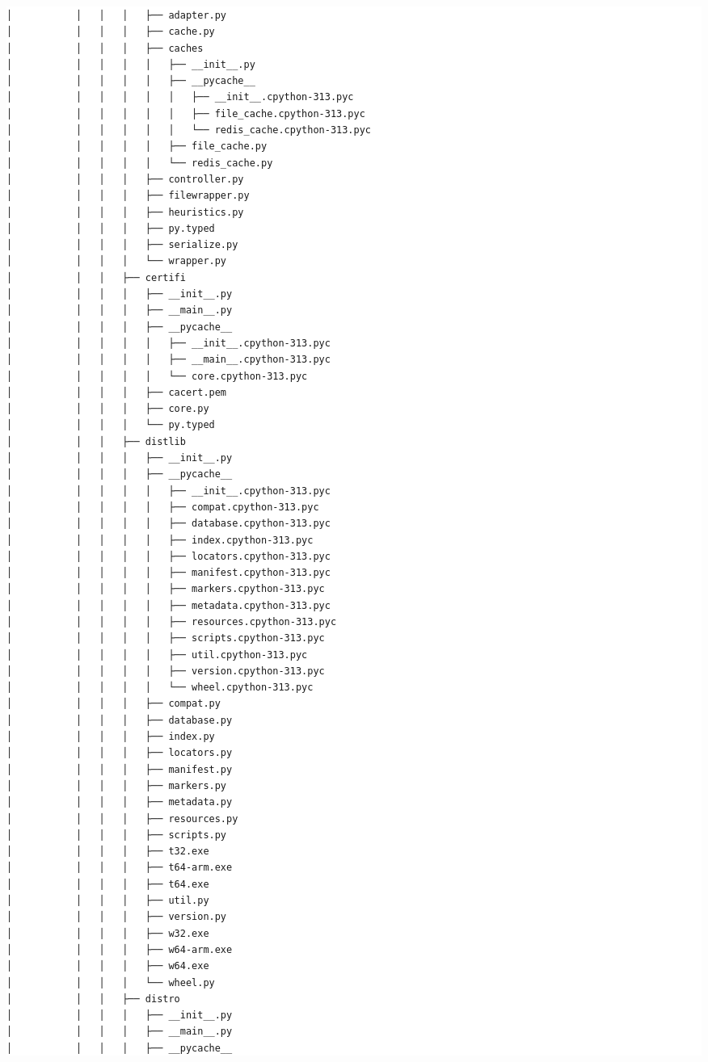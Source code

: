     │           │   │   │   ├── adapter.py
    │           │   │   │   ├── cache.py
    │           │   │   │   ├── caches
    │           │   │   │   │   ├── __init__.py
    │           │   │   │   │   ├── __pycache__
    │           │   │   │   │   │   ├── __init__.cpython-313.pyc
    │           │   │   │   │   │   ├── file_cache.cpython-313.pyc
    │           │   │   │   │   │   └── redis_cache.cpython-313.pyc
    │           │   │   │   │   ├── file_cache.py
    │           │   │   │   │   └── redis_cache.py
    │           │   │   │   ├── controller.py
    │           │   │   │   ├── filewrapper.py
    │           │   │   │   ├── heuristics.py
    │           │   │   │   ├── py.typed
    │           │   │   │   ├── serialize.py
    │           │   │   │   └── wrapper.py
    │           │   │   ├── certifi
    │           │   │   │   ├── __init__.py
    │           │   │   │   ├── __main__.py
    │           │   │   │   ├── __pycache__
    │           │   │   │   │   ├── __init__.cpython-313.pyc
    │           │   │   │   │   ├── __main__.cpython-313.pyc
    │           │   │   │   │   └── core.cpython-313.pyc
    │           │   │   │   ├── cacert.pem
    │           │   │   │   ├── core.py
    │           │   │   │   └── py.typed
    │           │   │   ├── distlib
    │           │   │   │   ├── __init__.py
    │           │   │   │   ├── __pycache__
    │           │   │   │   │   ├── __init__.cpython-313.pyc
    │           │   │   │   │   ├── compat.cpython-313.pyc
    │           │   │   │   │   ├── database.cpython-313.pyc
    │           │   │   │   │   ├── index.cpython-313.pyc
    │           │   │   │   │   ├── locators.cpython-313.pyc
    │           │   │   │   │   ├── manifest.cpython-313.pyc
    │           │   │   │   │   ├── markers.cpython-313.pyc
    │           │   │   │   │   ├── metadata.cpython-313.pyc
    │           │   │   │   │   ├── resources.cpython-313.pyc
    │           │   │   │   │   ├── scripts.cpython-313.pyc
    │           │   │   │   │   ├── util.cpython-313.pyc
    │           │   │   │   │   ├── version.cpython-313.pyc
    │           │   │   │   │   └── wheel.cpython-313.pyc
    │           │   │   │   ├── compat.py
    │           │   │   │   ├── database.py
    │           │   │   │   ├── index.py
    │           │   │   │   ├── locators.py
    │           │   │   │   ├── manifest.py
    │           │   │   │   ├── markers.py
    │           │   │   │   ├── metadata.py
    │           │   │   │   ├── resources.py
    │           │   │   │   ├── scripts.py
    │           │   │   │   ├── t32.exe
    │           │   │   │   ├── t64-arm.exe
    │           │   │   │   ├── t64.exe
    │           │   │   │   ├── util.py
    │           │   │   │   ├── version.py
    │           │   │   │   ├── w32.exe
    │           │   │   │   ├── w64-arm.exe
    │           │   │   │   ├── w64.exe
    │           │   │   │   └── wheel.py
    │           │   │   ├── distro
    │           │   │   │   ├── __init__.py
    │           │   │   │   ├── __main__.py
    │           │   │   │   ├── __pycache__